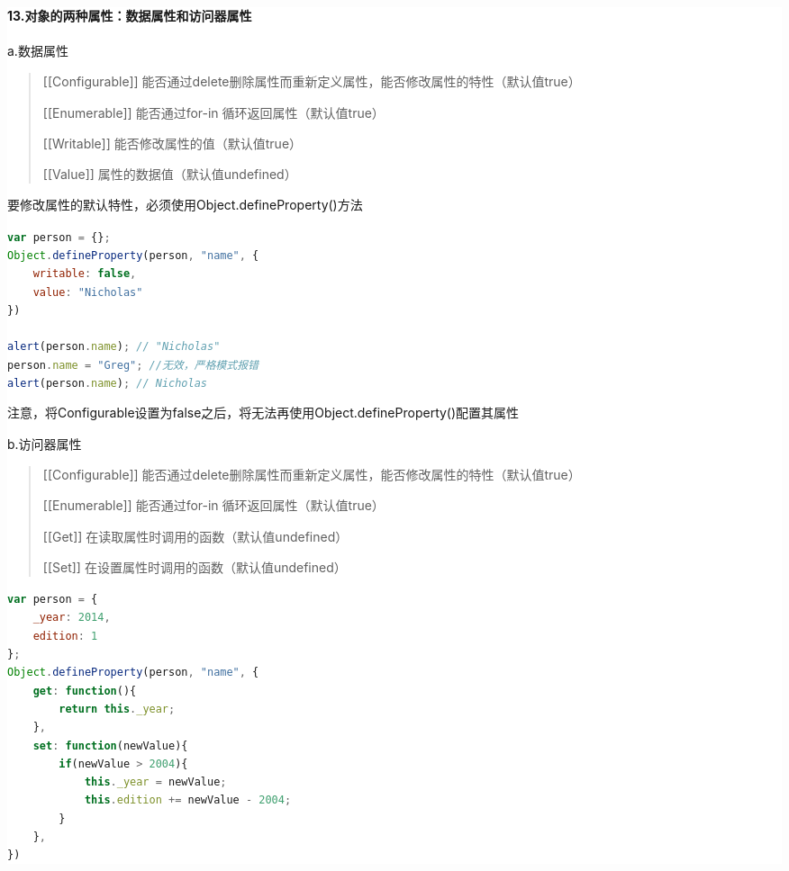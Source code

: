 #### 13.对象的两种属性：数据属性和访问器属性

a.数据属性

> [[Configurable]] 能否通过delete删除属性而重新定义属性，能否修改属性的特性（默认值true）
>
> [[Enumerable]] 能否通过for-in 循环返回属性（默认值true）
>
> [[Writable]] 能否修改属性的值（默认值true）
>
> [[Value]] 属性的数据值（默认值undefined）

要修改属性的默认特性，必须使用Object.defineProperty()方法

````javascript
var person = {};
Object.defineProperty(person, "name", {
    writable: false,
    value: "Nicholas"
})

alert(person.name); // "Nicholas"
person.name = "Greg"; //无效，严格模式报错
alert(person.name); // Nicholas
````

注意，将Configurable设置为false之后，将无法再使用Object.defineProperty()配置其属性

b.访问器属性

>  [[Configurable]] 能否通过delete删除属性而重新定义属性，能否修改属性的特性（默认值true）
>
>  [[Enumerable]] 能否通过for-in 循环返回属性（默认值true）
>
>  [[Get]] 在读取属性时调用的函数（默认值undefined）
>
>  [[Set]] 在设置属性时调用的函数（默认值undefined）

````javascript
var person = {
    _year: 2014,
    edition: 1
};
Object.defineProperty(person, "name", {
    get: function(){
        return this._year;
    },
    set: function(newValue){
        if(newValue > 2004){
            this._year = newValue;
            this.edition += newValue - 2004;
        }
    },
})
````
